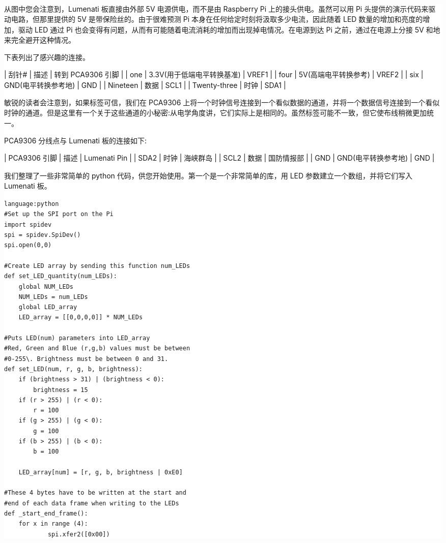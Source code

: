 从图中您会注意到，Lumenati 板直接由外部 5V 电源供电，而不是由 Raspberry Pi 上的接头供电。虽然可以用 Pi 头提供的演示代码来驱动电路，但那里提供的 5V 是带保险丝的。由于很难预测 Pi 本身在任何给定时刻将汲取多少电流，因此随着 LED 数量的增加和亮度的增加，驱动 LED 通过 Pi 也会变得有问题，从而有可能随着电流消耗的增加而出现掉电情况。在电源到达 Pi 之前，通过在电源上分接 5V 和地来完全避开这种情况。

下表列出了感兴趣的连接。

| 刮针# | 描述 | 转到 PCA9306 引脚 |
| one | 3.3V(用于低端电平转换基准) | VREF1 |
| four | 5V(高端电平转换参考) | VREF2 |
| six | GND(电平转换参考地) | GND |
| Nineteen | 数据 | SCL1 |
| Twenty-three | 时钟 | SDA1 |

敏锐的读者会注意到，如果标签可信，我们在 PCA9306 上将一个时钟信号连接到一个看似数据的通道，并将一个数据信号连接到一个看似时钟的通道。但是这里有一个关于这些通道的小秘密:从电学角度讲，它们实际上是相同的。虽然标签可能不一致，但它使布线稍微更加统一。

PCA9306 分线点与 Lumenati 板的连接如下:

| PCA9306 引脚 | 描述 | Lumenati Pin |
| SDA2 | 时钟 | 海峡群岛 |
| SCL2 | 数据 | 国防情报部 |
| GND | GND(电平转换参考地) | GND |

我们整理了一些非常简单的 python 代码，供您开始使用。第一个是一个非常简单的库，用 LED 参数建立一个数组，并将它们写入 Lumenati 板。

```
language:python
#Set up the SPI port on the Pi
import spidev
spi = spidev.SpiDev()
spi.open(0,0)

#Create LED array by sending this function num_LEDs
def set_LED_quantity(num_LEDs):
    global NUM_LEDs
    NUM_LEDs = num_LEDs
    global LED_array
    LED_array = [[0,0,0,0]] * NUM_LEDs

#Puts LED(num) parameters into LED_array
#Red, Green and Blue (r,g,b) values must be between
#0-255\. Brightness must be between 0 and 31.
def set_LED(num, r, g, b, brightness):
    if (brightness > 31) | (brightness < 0):
        brightness = 15
    if (r > 255) | (r < 0):
        r = 100
    if (g > 255) | (g < 0):
        g = 100
    if (b > 255) | (b < 0):
        b = 100

    LED_array[num] = [r, g, b, brightness | 0xE0]

#These 4 bytes have to be written at the start and
#end of each data frame when writing to the LEDs
def _start_end_frame():
    for x in range (4):
            spi.xfer2([0x00])

```